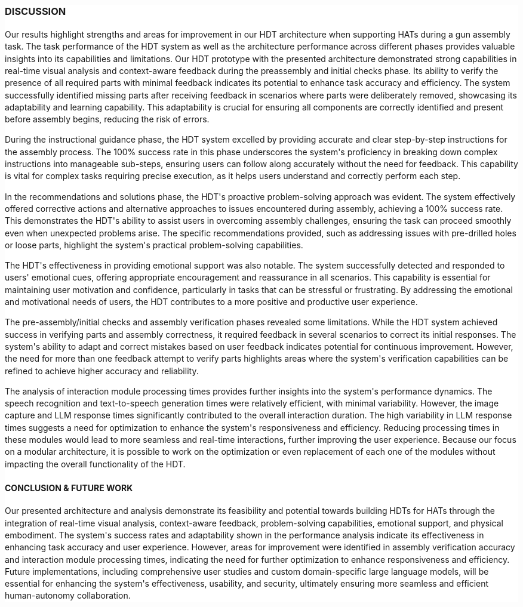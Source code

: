 ### DISCUSSION

Our results highlight strengths and areas for improvement in our HDT architecture when supporting HATs during a gun assembly task. The task performance of the HDT system as well as the architecture performance across different phases provides valuable insights into its capabilities and limitations. Our HDT prototype with the presented architecture demonstrated strong capabilities in real-time visual analysis and context-aware feedback during the preassembly and initial checks phase. Its ability to verify the presence of all required parts with minimal feedback indicates its potential to enhance task accuracy and efficiency. The system successfully identified missing parts after receiving feedback in scenarios where parts were deliberately removed, showcasing its adaptability and learning capability. This adaptability is crucial for ensuring all components are correctly identified and present before assembly begins, reducing the risk of errors.

During the instructional guidance phase, the HDT system excelled by providing accurate and clear step-by-step instructions for the assembly process. The 100% success rate in this phase underscores the system's proficiency in breaking down complex instructions into manageable sub-steps, ensuring users can follow along accurately without the need for feedback. This capability is vital for complex tasks requiring precise execution, as it helps users understand and correctly perform each step.

In the recommendations and solutions phase, the HDT's proactive problem-solving approach was evident. The system effectively offered corrective actions and alternative approaches to issues encountered during assembly, achieving a 100% success rate. This demonstrates the HDT's ability to assist users in overcoming assembly challenges, ensuring the task can proceed smoothly even when unexpected problems arise. The specific recommendations provided, such as addressing issues with pre-drilled holes or loose parts, highlight the system's practical problem-solving capabilities.

The HDT's effectiveness in providing emotional support was also notable. The system successfully detected and responded to users' emotional cues, offering appropriate encouragement and reassurance in all scenarios. This capability is essential for maintaining user motivation and confidence, particularly in tasks that can be stressful or frustrating. By addressing the emotional and motivational needs of users, the HDT contributes to a more positive and productive user experience.

The pre-assembly/initial checks and assembly verification phases revealed some limitations. While the HDT system achieved success in verifying parts and assembly correctness, it required feedback in several scenarios to correct its initial responses. The system's ability to adapt and correct mistakes based on user feedback indicates potential for continuous improvement. However, the need for more than one feedback attempt to verify parts highlights areas where the system's verification capabilities can be refined to achieve higher accuracy and reliability.

The analysis of interaction module processing times provides further insights into the system's performance dynamics. The speech recognition and text-to-speech generation times were relatively efficient, with minimal variability. However, the image capture and LLM response times significantly contributed to the overall interaction duration. The high variability in LLM response times suggests a need for optimization to enhance the system's responsiveness and efficiency. Reducing processing times in these modules would lead to more seamless and real-time interactions, further improving the user experience. Because our focus on a modular architecture, it is possible to work on the optimization or even replacement of each one of the modules without impacting the overall functionality of the HDT.

#### CONCLUSION & FUTURE WORK

Our presented architecture and analysis demonstrate its feasibility and potential towards building HDTs for HATs through the integration of real-time visual analysis, context-aware feedback, problem-solving capabilities, emotional support, and physical embodiment. The system's success rates and adaptability shown in the performance analysis indicate its effectiveness in enhancing task accuracy and user experience. However, areas for improvement were identified in assembly verification accuracy and interaction module processing times, indicating the need for further optimization to enhance responsiveness and efficiency. Future implementations, including comprehensive user studies and custom domain-specific large language models, will be essential for enhancing the system's effectiveness, usability, and security, ultimately ensuring more seamless and efficient human-autonomy collaboration.
